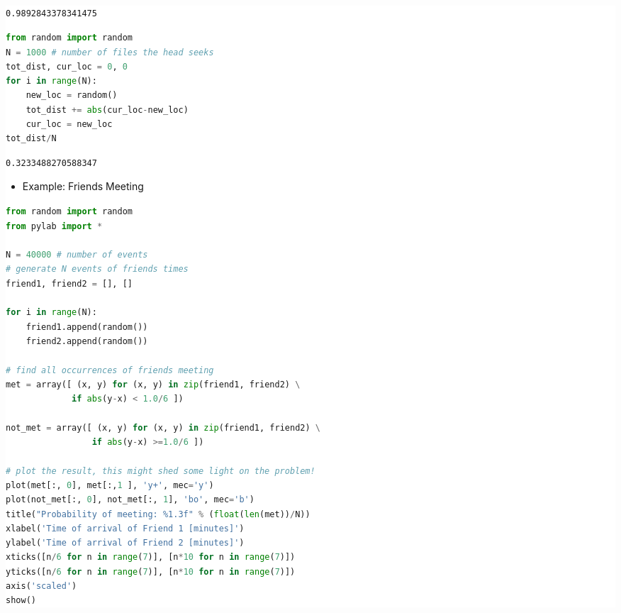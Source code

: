 


    0.9892843378341475




```python
from random import random
N = 1000 # number of files the head seeks
tot_dist, cur_loc = 0, 0
for i in range(N):
    new_loc = random()
    tot_dist += abs(cur_loc-new_loc)
    cur_loc = new_loc
tot_dist/N
```




    0.3233488270588347



* Example: Friends Meeting


```python
from random import random
from pylab import *

N = 40000 # number of events
# generate N events of friends times
friend1, friend2 = [], []

for i in range(N):
    friend1.append(random())
    friend2.append(random())

# find all occurrences of friends meeting
met = array([ (x, y) for (x, y) in zip(friend1, friend2) \
             if abs(y-x) < 1.0/6 ])

not_met = array([ (x, y) for (x, y) in zip(friend1, friend2) \
                 if abs(y-x) >=1.0/6 ])

# plot the result, this might shed some light on the problem!
plot(met[:, 0], met[:,1 ], 'y+', mec='y')
plot(not_met[:, 0], not_met[:, 1], 'bo', mec='b')
title("Probability of meeting: %1.3f" % (float(len(met))/N))
xlabel('Time of arrival of Friend 1 [minutes]')
ylabel('Time of arrival of Friend 2 [minutes]')
xticks([n/6 for n in range(7)], [n*10 for n in range(7)])
yticks([n/6 for n in range(7)], [n*10 for n in range(7)])
axis('scaled')
show()
```
